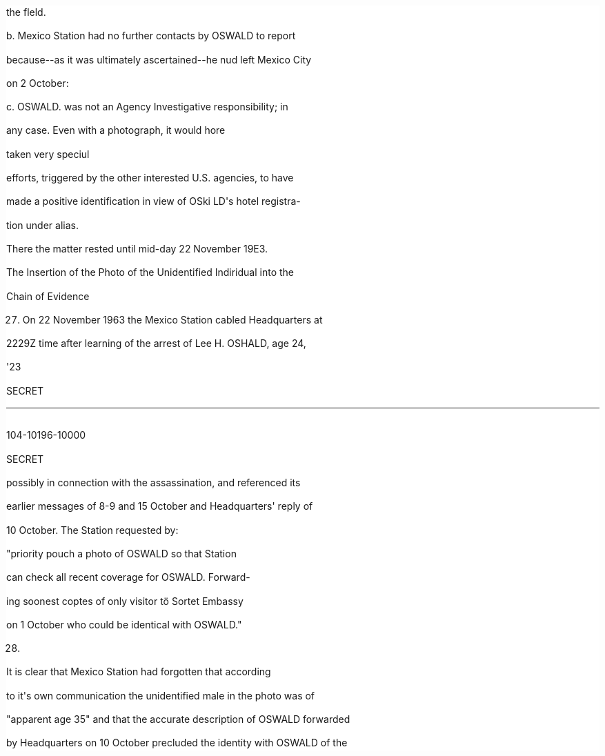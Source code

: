 the fleld.

b. Mexico Station had no further contacts by OSWALD to report

because--as it was ultimately ascertained--he nud left Mexico City

on 2 October:

c. OSWALD. was not an Agency Investigative responsibility; in

any case. Even with a photograph, it would hore

taken very speciul

efforts, triggered by the other interested U.S. agencies, to have

made a positive identification in view of OSki LD's hotel registra-

tion under alias.

There the matter rested until mid-day 22 November 19E3.

The Insertion of the Photo of the Unidentified Indiridual into the

Chain of Evidence

27. On 22 November 1963 the Mexico Station cabled Headquarters at

2229Z time after learning of the arrest of Lee H. OSHALD, age 24,

'23

SECRET

---

##
104-10196-10000

SECRET

possibly in connection with the assassination, and referenced its

earlier messages of 8-9 and 15 October and Headquarters' reply of

10 October. The Station requested by:

"priority pouch a photo of OSWALD so that Station

can check all recent coverage for OSWALD. Forward-

ing soonest coptes of only visitor tö Sortet Embassy

on 1 October who could be identical with OSWALD."

28.

It is clear that Mexico Station had forgotten that according

to it's own communication the unidentified male in the photo was of

"apparent age 35" and that the accurate description of OSWALD forwarded

by Headquarters on 10 October precluded the identity with OSWALD of the
